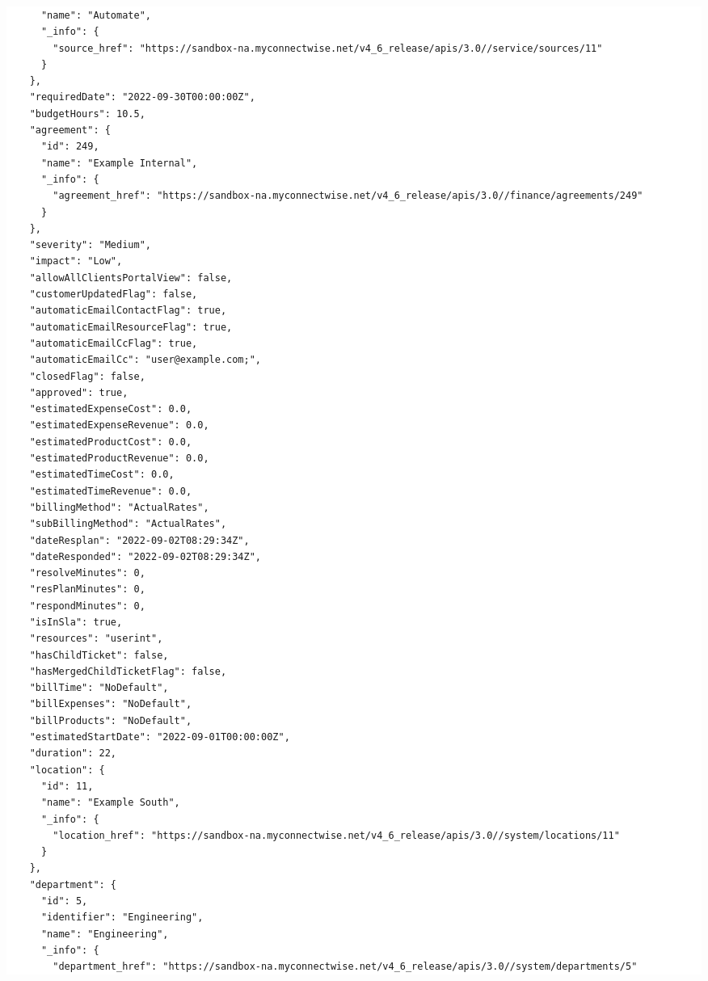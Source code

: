 ```
      "name": "Automate",
      "_info": {
        "source_href": "https://sandbox-na.myconnectwise.net/v4_6_release/apis/3.0//service/sources/11"
      }
    },
    "requiredDate": "2022-09-30T00:00:00Z",
    "budgetHours": 10.5,
    "agreement": {
      "id": 249,
      "name": "Example Internal",
      "_info": {
        "agreement_href": "https://sandbox-na.myconnectwise.net/v4_6_release/apis/3.0//finance/agreements/249"
      }
    },
    "severity": "Medium",
    "impact": "Low",
    "allowAllClientsPortalView": false,
    "customerUpdatedFlag": false,
    "automaticEmailContactFlag": true,
    "automaticEmailResourceFlag": true,
    "automaticEmailCcFlag": true,
    "automaticEmailCc": "user@example.com;",
    "closedFlag": false,
    "approved": true,
    "estimatedExpenseCost": 0.0,
    "estimatedExpenseRevenue": 0.0,
    "estimatedProductCost": 0.0,
    "estimatedProductRevenue": 0.0,
    "estimatedTimeCost": 0.0,
    "estimatedTimeRevenue": 0.0,
    "billingMethod": "ActualRates",
    "subBillingMethod": "ActualRates",
    "dateResplan": "2022-09-02T08:29:34Z",
    "dateResponded": "2022-09-02T08:29:34Z",
    "resolveMinutes": 0,
    "resPlanMinutes": 0,
    "respondMinutes": 0,
    "isInSla": true,
    "resources": "userint",
    "hasChildTicket": false,
    "hasMergedChildTicketFlag": false,
    "billTime": "NoDefault",
    "billExpenses": "NoDefault",
    "billProducts": "NoDefault",
    "estimatedStartDate": "2022-09-01T00:00:00Z",
    "duration": 22,
    "location": {
      "id": 11,
      "name": "Example South",
      "_info": {
        "location_href": "https://sandbox-na.myconnectwise.net/v4_6_release/apis/3.0//system/locations/11"
      }
    },
    "department": {
      "id": 5,
      "identifier": "Engineering",
      "name": "Engineering",
      "_info": {
        "department_href": "https://sandbox-na.myconnectwise.net/v4_6_release/apis/3.0//system/departments/5"
```